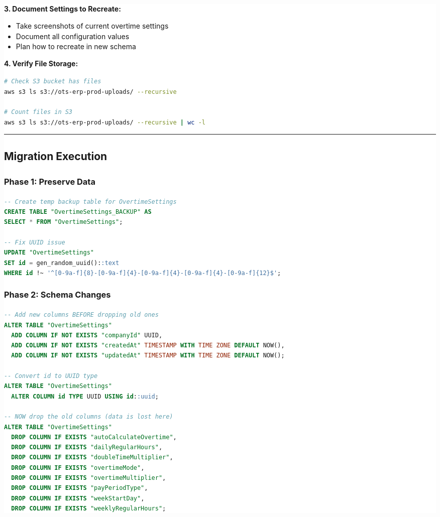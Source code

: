 **3. Document Settings to Recreate:**
- Take screenshots of current overtime settings
- Document all configuration values
- Plan how to recreate in new schema

**4. Verify File Storage:**
```bash
# Check S3 bucket has files
aws s3 ls s3://ots-erp-prod-uploads/ --recursive

# Count files in S3
aws s3 ls s3://ots-erp-prod-uploads/ --recursive | wc -l
```

---

## Migration Execution

### Phase 1: Preserve Data
```sql
-- Create temp backup table for OvertimeSettings
CREATE TABLE "OvertimeSettings_BACKUP" AS
SELECT * FROM "OvertimeSettings";

-- Fix UUID issue
UPDATE "OvertimeSettings"
SET id = gen_random_uuid()::text
WHERE id !~ '^[0-9a-f]{8}-[0-9a-f]{4}-[0-9a-f]{4}-[0-9a-f]{4}-[0-9a-f]{12}$';
```

### Phase 2: Schema Changes
```sql
-- Add new columns BEFORE dropping old ones
ALTER TABLE "OvertimeSettings"
  ADD COLUMN IF NOT EXISTS "companyId" UUID,
  ADD COLUMN IF NOT EXISTS "createdAt" TIMESTAMP WITH TIME ZONE DEFAULT NOW(),
  ADD COLUMN IF NOT EXISTS "updatedAt" TIMESTAMP WITH TIME ZONE DEFAULT NOW();

-- Convert id to UUID type
ALTER TABLE "OvertimeSettings"
  ALTER COLUMN id TYPE UUID USING id::uuid;

-- NOW drop the old columns (data is lost here)
ALTER TABLE "OvertimeSettings"
  DROP COLUMN IF EXISTS "autoCalculateOvertime",
  DROP COLUMN IF EXISTS "dailyRegularHours",
  DROP COLUMN IF EXISTS "doubleTimeMultiplier",
  DROP COLUMN IF EXISTS "overtimeMode",
  DROP COLUMN IF EXISTS "overtimeMultiplier",
  DROP COLUMN IF EXISTS "payPeriodType",
  DROP COLUMN IF EXISTS "weekStartDay",
  DROP COLUMN IF EXISTS "weeklyRegularHours";
```
